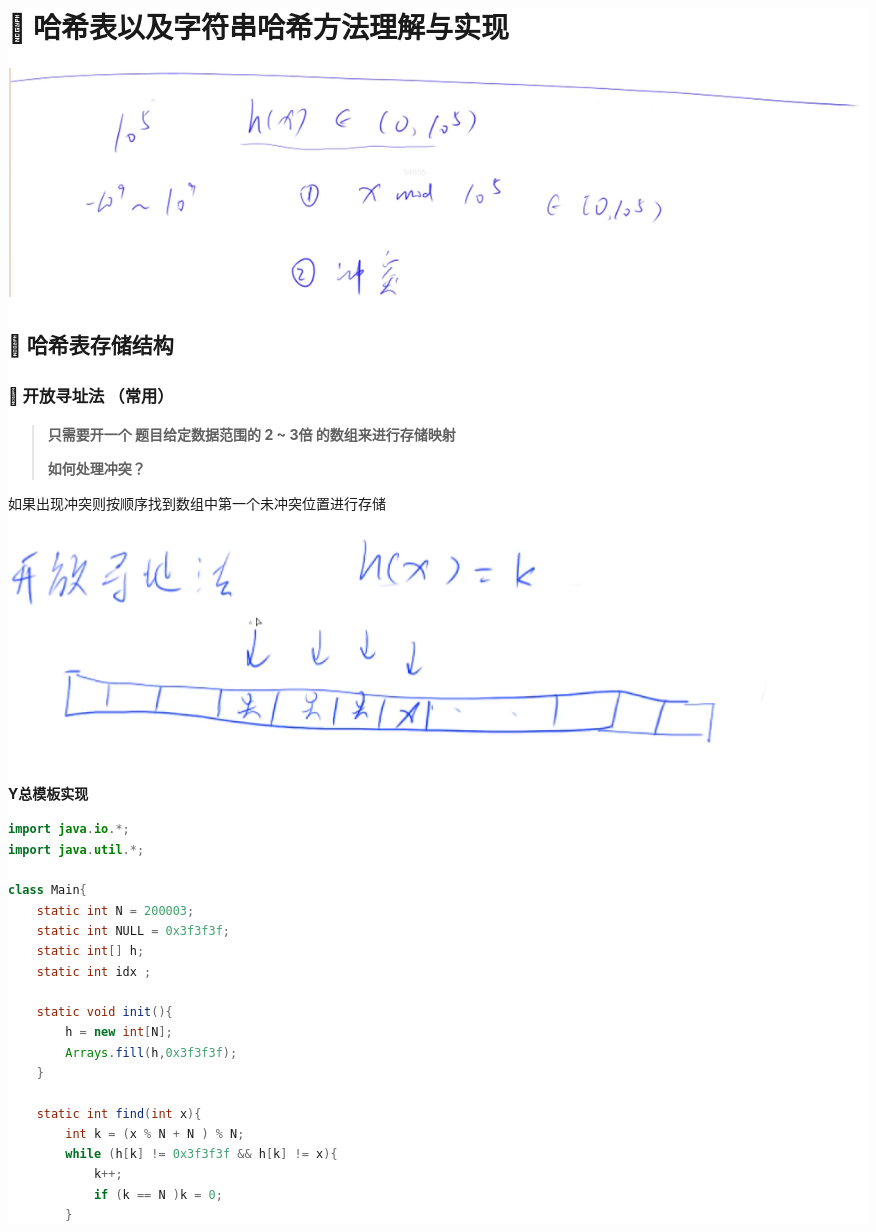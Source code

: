 # :book: 哈希表以及字符串哈希方法理解与实现

![image-20220511235237120](./HashTable01.png)

## :bookmark_tabs: 哈希表存储结构

### :bookmark: 开放寻址法 （常用）

> **只需要开一个 题目给定数据范围的 2 ~ 3倍 的数组来进行存储映射**
>
> **如何处理冲突？**

如果出现冲突则按顺序找到数组中第一个未冲突位置进行存储

![image-20220512153307581](./HashTable03.png)

**Y总模板实现**

```java
import java.io.*;
import java.util.*;

class Main{
    static int N = 200003;
    static int NULL = 0x3f3f3f;
    static int[] h;
    static int idx ;
    
    static void init(){
        h = new int[N];
        Arrays.fill(h,0x3f3f3f);
    }
    
    static int find(int x){
        int k = (x % N + N ) % N;
        while (h[k] != 0x3f3f3f && h[k] != x){
            k++;
            if (k == N )k = 0;
        }
```